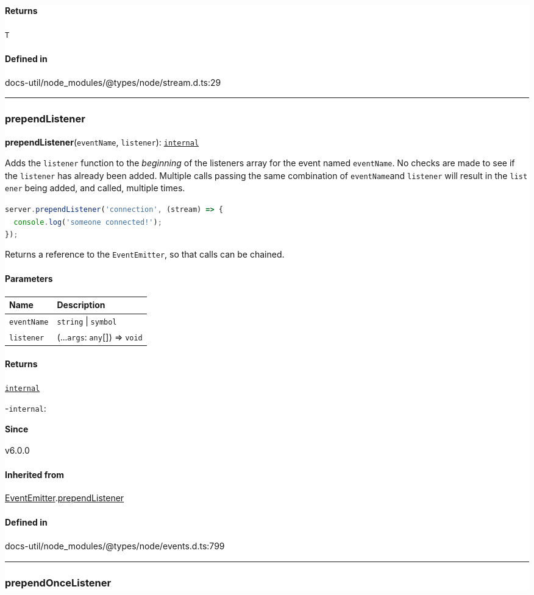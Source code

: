 #### Returns

`T`

#### Defined in

docs-util/node_modules/@types/node/stream.d.ts:29

___

### prependListener

**prependListener**(`eventName`, `listener`): [`internal`](internal-1.md)

Adds the `listener` function to the _beginning_ of the listeners array for the
event named `eventName`. No checks are made to see if the `listener` has
already been added. Multiple calls passing the same combination of `eventName`and `listener` will result in the `listener` being added, and called, multiple
times.

```js
server.prependListener('connection', (stream) => {
  console.log('someone connected!');
});
```

Returns a reference to the `EventEmitter`, so that calls can be chained.

#### Parameters

| Name | Description |
| :------ | :------ |
| `eventName` | `string` \| `symbol` | The name of the event. |
| `listener` | (...`args`: `any`[]) => `void` | The callback function |

#### Returns

[`internal`](internal-1.md)

-`internal`: 

**Since**

v6.0.0

#### Inherited from

[EventEmitter](EventEmitter-1.md).[prependListener](EventEmitter-1.md#prependlistener)

#### Defined in

docs-util/node_modules/@types/node/events.d.ts:799

___

### prependOnceListener
